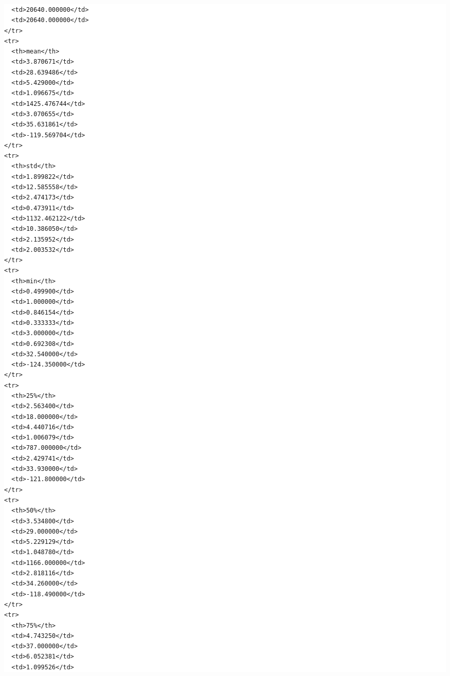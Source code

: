       <td>20640.000000</td>
      <td>20640.000000</td>
    </tr>
    <tr>
      <th>mean</th>
      <td>3.870671</td>
      <td>28.639486</td>
      <td>5.429000</td>
      <td>1.096675</td>
      <td>1425.476744</td>
      <td>3.070655</td>
      <td>35.631861</td>
      <td>-119.569704</td>
    </tr>
    <tr>
      <th>std</th>
      <td>1.899822</td>
      <td>12.585558</td>
      <td>2.474173</td>
      <td>0.473911</td>
      <td>1132.462122</td>
      <td>10.386050</td>
      <td>2.135952</td>
      <td>2.003532</td>
    </tr>
    <tr>
      <th>min</th>
      <td>0.499900</td>
      <td>1.000000</td>
      <td>0.846154</td>
      <td>0.333333</td>
      <td>3.000000</td>
      <td>0.692308</td>
      <td>32.540000</td>
      <td>-124.350000</td>
    </tr>
    <tr>
      <th>25%</th>
      <td>2.563400</td>
      <td>18.000000</td>
      <td>4.440716</td>
      <td>1.006079</td>
      <td>787.000000</td>
      <td>2.429741</td>
      <td>33.930000</td>
      <td>-121.800000</td>
    </tr>
    <tr>
      <th>50%</th>
      <td>3.534800</td>
      <td>29.000000</td>
      <td>5.229129</td>
      <td>1.048780</td>
      <td>1166.000000</td>
      <td>2.818116</td>
      <td>34.260000</td>
      <td>-118.490000</td>
    </tr>
    <tr>
      <th>75%</th>
      <td>4.743250</td>
      <td>37.000000</td>
      <td>6.052381</td>
      <td>1.099526</td>
